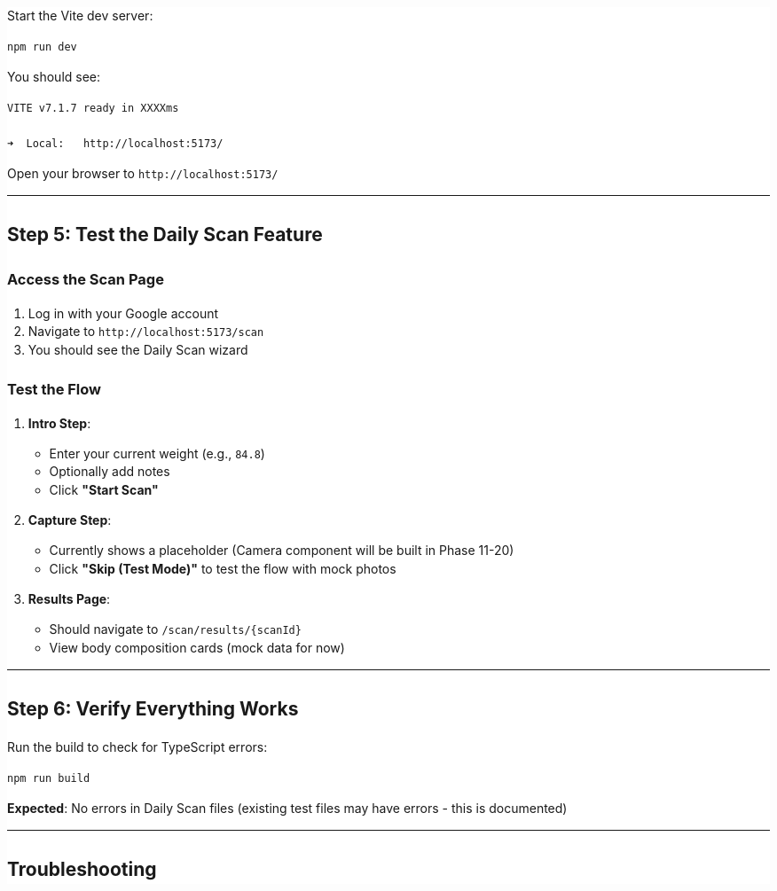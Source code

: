 Start the Vite dev server:

```bash
npm run dev
```

You should see:

```
VITE v7.1.7 ready in XXXXms

➜  Local:   http://localhost:5173/
```

Open your browser to `http://localhost:5173/`

---

## Step 5: Test the Daily Scan Feature

### Access the Scan Page

1. Log in with your Google account
2. Navigate to `http://localhost:5173/scan`
3. You should see the Daily Scan wizard

### Test the Flow

1. **Intro Step**:
   - Enter your current weight (e.g., `84.8`)
   - Optionally add notes
   - Click **"Start Scan"**

2. **Capture Step**:
   - Currently shows a placeholder (Camera component will be built in Phase 11-20)
   - Click **"Skip (Test Mode)"** to test the flow with mock photos

3. **Results Page**:
   - Should navigate to `/scan/results/{scanId}`
   - View body composition cards (mock data for now)

---

## Step 6: Verify Everything Works

Run the build to check for TypeScript errors:

```bash
npm run build
```

**Expected**: No errors in Daily Scan files (existing test files may have errors - this is documented)

---

## Troubleshooting
